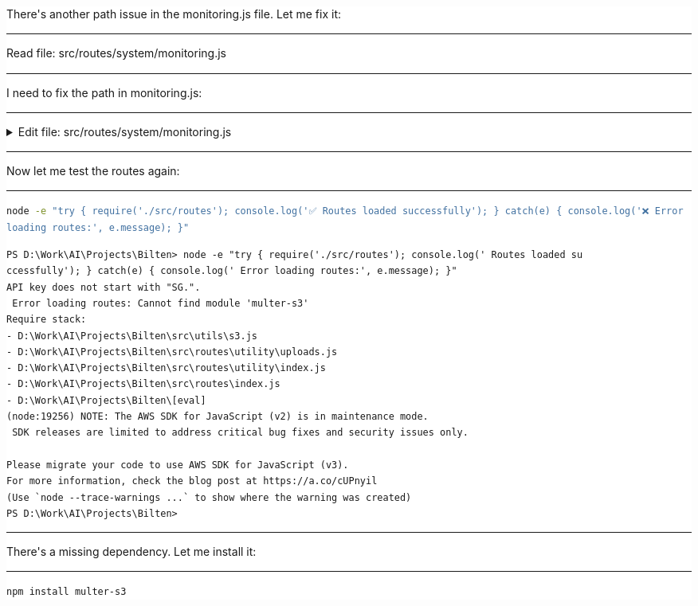 There's another path issue in the monitoring.js file. Let me fix it:


---

Read file: src/routes/system/monitoring.js

---

I need to fix the path in monitoring.js:


---

<details><summary>Edit file: src/routes/system/monitoring.js</summary></details>

---

Now let me test the routes again:


---

```bash
node -e "try { require('./src/routes'); console.log('✅ Routes loaded successfully'); } catch(e) { console.log('❌ Error loading routes:', e.message); }"
```

```
PS D:\Work\AI\Projects\Bilten> node -e "try { require('./src/routes'); console.log(' Routes loaded su
ccessfully'); } catch(e) { console.log(' Error loading routes:', e.message); }"
API key does not start with "SG.".
 Error loading routes: Cannot find module 'multer-s3'
Require stack:
- D:\Work\AI\Projects\Bilten\src\utils\s3.js
- D:\Work\AI\Projects\Bilten\src\routes\utility\uploads.js
- D:\Work\AI\Projects\Bilten\src\routes\utility\index.js
- D:\Work\AI\Projects\Bilten\src\routes\index.js
- D:\Work\AI\Projects\Bilten\[eval]
(node:19256) NOTE: The AWS SDK for JavaScript (v2) is in maintenance mode.
 SDK releases are limited to address critical bug fixes and security issues only.

Please migrate your code to use AWS SDK for JavaScript (v3).
For more information, check the blog post at https://a.co/cUPnyil
(Use `node --trace-warnings ...` to show where the warning was created)
PS D:\Work\AI\Projects\Bilten>
```

---

There's a missing dependency. Let me install it:


---

```bash
npm install multer-s3
```
